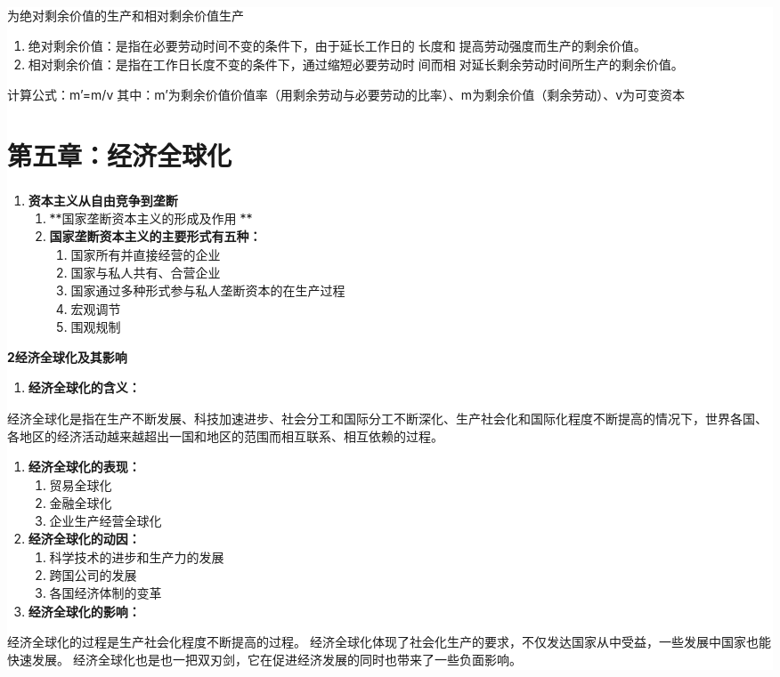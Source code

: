 为绝对剩余价值的生产和相对剩余价值生产

1. 绝对剩余价值：是指在必要劳动时间不变的条件下，由于延长工作日的	长度和	提高劳动强度而生产的剩余价值。
2. 相对剩余价值：是指在工作日长度不变的条件下，通过缩短必要劳动时	间而相	对延长剩余劳动时间所生产的剩余价值。

计算公式：m’=m/v
其中：m’为剩余价值价值率（用剩余劳动与必要劳动的比率）、m为剩余价值（剩余劳动）、v为可变资本



# **第五章：经济全球化**

1. **资本主义从自由竞争到垄断**
   1. **国家垄断资本主义的形成及作用 **
   2. **国家垄断资本主义的主要形式有五种：**
      1. 国家所有并直接经营的企业
      2. 国家与私人共有、合营企业
      3. 国家通过多种形式参与私人垄断资本的在生产过程
      4. 宏观调节
      5. 围观规制

**2经济全球化及其影响**

1. **经济全球化的含义：**

经济全球化是指在生产不断发展、科技加速进步、社会分工和国际分工不断深化、生产社会化和国际化程度不断提高的情况下，世界各国、各地区的经济活动越来越超出一国和地区的范围而相互联系、相互依赖的过程。

   1. **经济全球化的表现：**
      1. 贸易全球化	
      2. 金融全球化
      3. 企业生产经营全球化
   2. **经济全球化的动因：**
      1. 科学技术的进步和生产力的发展	
      2. 跨国公司的发展
      3. 各国经济体制的变革
   3. **经济全球化的影响：**

经济全球化的过程是生产社会化程度不断提高的过程。
经济全球化体现了社会化生产的要求，不仅发达国家从中受益，一些发展中国家也能快速发展。
经济全球化也是也一把双刃剑，它在促进经济发展的同时也带来了一些负面影响。

